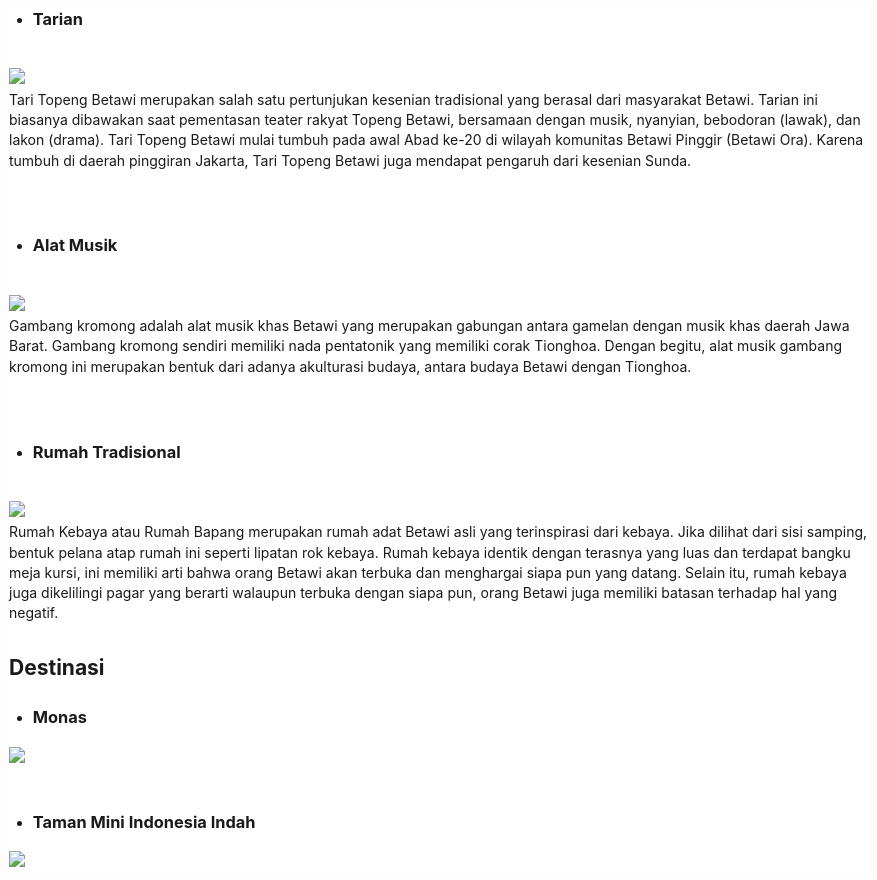 - ### Tarian

<br/>
<img width="500" src="https://akcdn.detik.net.id/visual/2021/09/14/tari-topeng-betawi_169.png?w=650&q=90"/>
<br/>
Tari Topeng Betawi merupakan salah satu pertunjukan kesenian tradisional yang berasal dari masyarakat Betawi. Tarian ini biasanya dibawakan saat pementasan teater rakyat Topeng Betawi, bersamaan dengan musik, nyanyian, bebodoran (lawak), dan lakon (drama).
Tari Topeng Betawi mulai tumbuh pada awal Abad ke-20 di wilayah komunitas Betawi Pinggir (Betawi Ora). Karena tumbuh di daerah pinggiran Jakarta, Tari Topeng Betawi juga mendapat pengaruh dari kesenian Sunda.
<br/>
<br/>
<br/>

- ### Alat Musik

<br/>
<img width="500" src="https://asset.kompas.com/crops/QXzjfcbMa-LxBoPJg_eRDz7xZqM=/0x0:780x390/750x500/data/photo/2013/05/16/1944493-set-gambang-kromong-betawi--780x390.jpg"/>
<br/>
Gambang kromong adalah alat musik khas Betawi yang merupakan gabungan antara gamelan dengan musik khas daerah Jawa Barat. Gambang kromong sendiri memiliki nada pentatonik yang memiliki corak Tionghoa. Dengan begitu, alat musik gambang kromong ini merupakan bentuk dari adanya akulturasi budaya, antara budaya Betawi dengan Tionghoa.
<br/>
<br/>
<br/>

- ### Rumah Tradisional
<br/>
<img width="500" src="https://image.popbela.com/content-images/post/20200224/rumah-betawi-kebaya-6e44120dce209594894db2c3f65fbb51.jpg?width=1600&format=webp&w=1600"/>
<br/>
Rumah Kebaya atau Rumah Bapang merupakan rumah adat Betawi asli yang terinspirasi dari kebaya. Jika dilihat dari sisi samping, bentuk pelana atap rumah ini seperti lipatan rok kebaya. Rumah kebaya identik dengan terasnya yang luas dan terdapat bangku meja kursi, ini memiliki arti bahwa orang Betawi akan terbuka dan menghargai siapa pun yang datang. Selain itu, rumah kebaya juga dikelilingi pagar yang berarti walaupun terbuka dengan siapa pun, orang Betawi juga memiliki batasan terhadap hal yang negatif.

## Destinasi

- ### Monas

<img width="500" src="https://upload.wikimedia.org/wikipedia/id/b/b1/Merdeka_Square_Monas_02.jpg"/>
<br/>
<br/>

- ### Taman Mini Indonesia Indah
<img width="500" src="https://upload.wikimedia.org/wikipedia/commons/thumb/d/d6/TMII_Istana_Anak-anak_Indonesia.JPG/1200px-TMII_Istana_Anak-anak_Indonesia.JPG"/>
